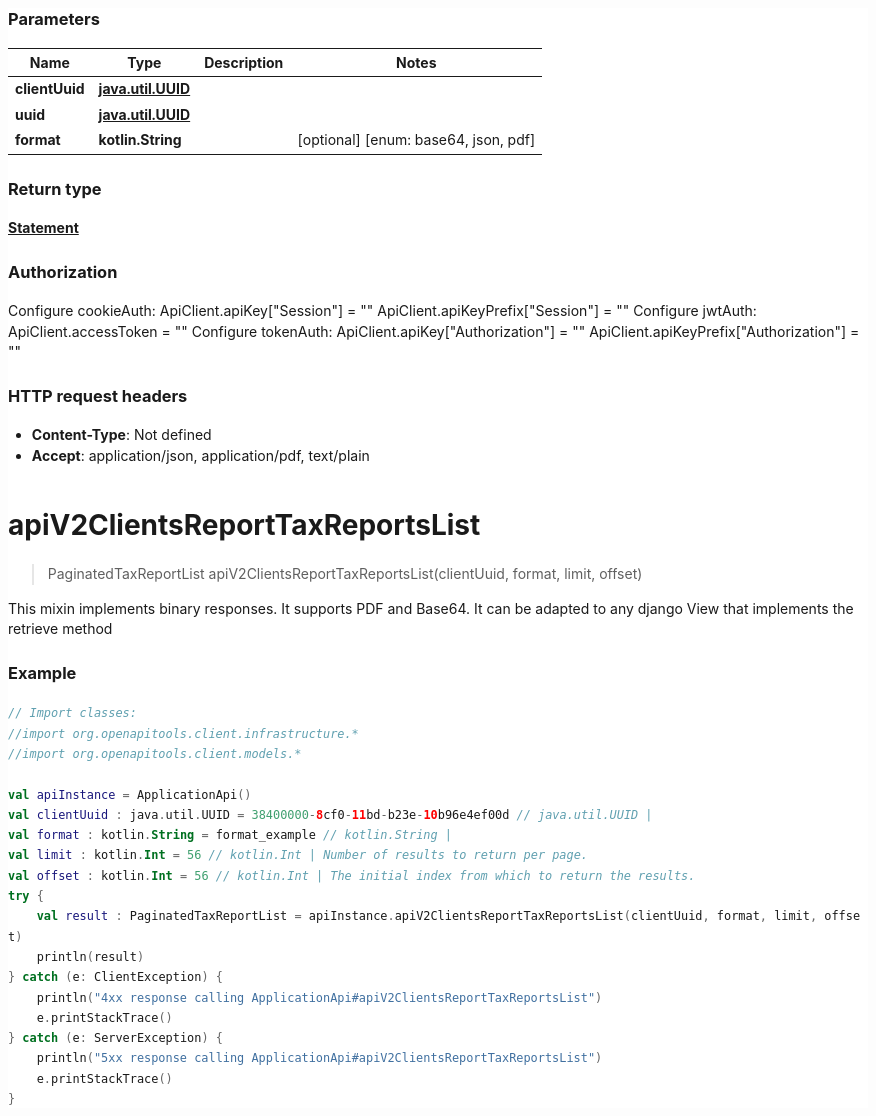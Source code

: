 ### Parameters

Name | Type | Description  | Notes
------------- | ------------- | ------------- | -------------
 **clientUuid** | [**java.util.UUID**](.md)|  |
 **uuid** | [**java.util.UUID**](.md)|  |
 **format** | **kotlin.String**|  | [optional] [enum: base64, json, pdf]

### Return type

[**Statement**](Statement.md)

### Authorization


Configure cookieAuth:
    ApiClient.apiKey["Session"] = ""
    ApiClient.apiKeyPrefix["Session"] = ""
Configure jwtAuth:
    ApiClient.accessToken = ""
Configure tokenAuth:
    ApiClient.apiKey["Authorization"] = ""
    ApiClient.apiKeyPrefix["Authorization"] = ""

### HTTP request headers

 - **Content-Type**: Not defined
 - **Accept**: application/json, application/pdf, text/plain

<a name="apiV2ClientsReportTaxReportsList"></a>
# **apiV2ClientsReportTaxReportsList**
> PaginatedTaxReportList apiV2ClientsReportTaxReportsList(clientUuid, format, limit, offset)



This mixin implements binary responses. It supports PDF and Base64. It can be adapted to any django View that implements the retrieve method

### Example
```kotlin
// Import classes:
//import org.openapitools.client.infrastructure.*
//import org.openapitools.client.models.*

val apiInstance = ApplicationApi()
val clientUuid : java.util.UUID = 38400000-8cf0-11bd-b23e-10b96e4ef00d // java.util.UUID | 
val format : kotlin.String = format_example // kotlin.String | 
val limit : kotlin.Int = 56 // kotlin.Int | Number of results to return per page.
val offset : kotlin.Int = 56 // kotlin.Int | The initial index from which to return the results.
try {
    val result : PaginatedTaxReportList = apiInstance.apiV2ClientsReportTaxReportsList(clientUuid, format, limit, offset)
    println(result)
} catch (e: ClientException) {
    println("4xx response calling ApplicationApi#apiV2ClientsReportTaxReportsList")
    e.printStackTrace()
} catch (e: ServerException) {
    println("5xx response calling ApplicationApi#apiV2ClientsReportTaxReportsList")
    e.printStackTrace()
}
```
